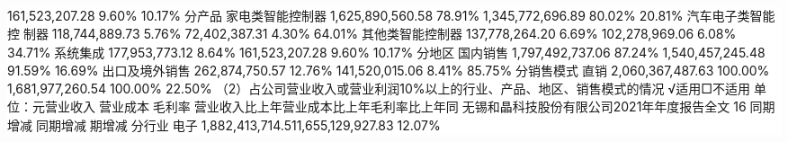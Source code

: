 161,523,207.28
9.60%
10.17%
分产品
家电类智能控制器
1,625,890,560.58
78.91%
1,345,772,696.89
80.02%
20.81%
汽车电子类智能控
制器
118,744,889.73
5.76%
72,402,387.31
4.30%
64.01%
其他类智能控制器
137,778,264.20
6.69%
102,278,969.06
6.08%
34.71%
系统集成
177,953,773.12
8.64%
161,523,207.28
9.60%
10.17%
分地区
国内销售
1,797,492,737.06
87.24%
1,540,457,245.48
91.59%
16.69%
出口及境外销售
262,874,750.57
12.76%
141,520,015.06
8.41%
85.75%
分销售模式
直销
2,060,367,487.63
100.00%
1,681,977,260.54
100.00%
22.50%
（2）占公司营业收入或营业利润10%以上的行业、产品、地区、销售模式的情况
√适用□不适用
单位：元营业收入
营业成本
毛利率
营业收入比上年营业成本比上年毛利率比上年同
无锡和晶科技股份有限公司2021年年度报告全文
16
同期增减
同期增减
期增减
分行业
电子
1,882,413,714.511,655,129,927.83
12.07%